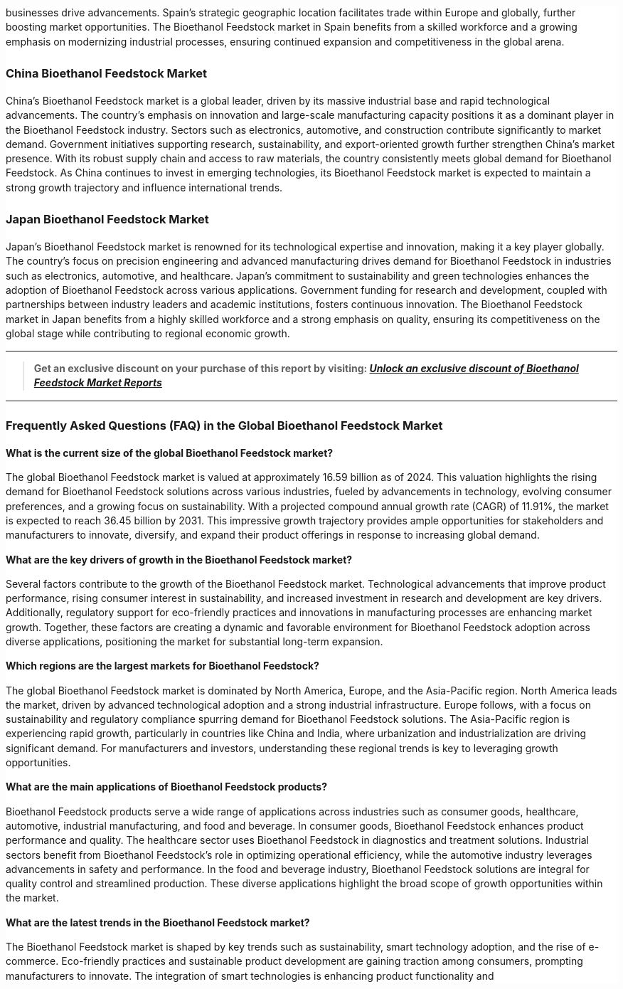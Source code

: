 businesses drive advancements. Spain&rsquo;s strategic geographic location facilitates trade within Europe and globally, further boosting market opportunities. The Bioethanol Feedstock market in Spain benefits from a skilled workforce and a growing emphasis on modernizing industrial processes, ensuring continued expansion and competitiveness in the global arena.</p><h3>China Bioethanol Feedstock Market</h3><p>China&rsquo;s Bioethanol Feedstock market is a global leader, driven by its massive industrial base and rapid technological advancements. The country&rsquo;s emphasis on innovation and large-scale manufacturing capacity positions it as a dominant player in the Bioethanol Feedstock industry. Sectors such as electronics, automotive, and construction contribute significantly to market demand. Government initiatives supporting research, sustainability, and export-oriented growth further strengthen China&rsquo;s market presence. With its robust supply chain and access to raw materials, the country consistently meets global demand for Bioethanol Feedstock. As China continues to invest in emerging technologies, its Bioethanol Feedstock market is expected to maintain a strong growth trajectory and influence international trends.</p><h3>Japan Bioethanol Feedstock Market</h3><p>Japan&rsquo;s Bioethanol Feedstock market is renowned for its technological expertise and innovation, making it a key player globally. The country&rsquo;s focus on precision engineering and advanced manufacturing drives demand for Bioethanol Feedstock in industries such as electronics, automotive, and healthcare. Japan&rsquo;s commitment to sustainability and green technologies enhances the adoption of Bioethanol Feedstock across various applications. Government funding for research and development, coupled with partnerships between industry leaders and academic institutions, fosters continuous innovation. The Bioethanol Feedstock market in Japan benefits from a highly skilled workforce and a strong emphasis on quality, ensuring its competitiveness on the global stage while contributing to regional economic growth.</p><hr /><blockquote><p><strong>Get an exclusive discount on your purchase of this report by visiting: <em><a href="://marketresearchpulse.com/ask-for-discount/112275?utm_source=Github&amp;utm_medium=025">Unlock an exclusive discount of Bioethanol Feedstock Market Reports</a></em>&nbsp;</strong></p></blockquote><hr /><h3>Frequently Asked Questions (FAQ) in the Global Bioethanol Feedstock Market</h3><p><strong>What is the current size of the global Bioethanol Feedstock market?</strong></p><p>The global Bioethanol Feedstock market is valued at approximately 16.59 billion as of 2024. This valuation highlights the rising demand for Bioethanol Feedstock solutions across various industries, fueled by advancements in technology, evolving consumer preferences, and a growing focus on sustainability. With a projected compound annual growth rate (CAGR) of 11.91%, the market is expected to reach 36.45 billion by 2031. This impressive growth trajectory provides ample opportunities for stakeholders and manufacturers to innovate, diversify, and expand their product offerings in response to increasing global demand.</p><p><strong>What are the key drivers of growth in the Bioethanol Feedstock market?</strong></p><p>Several factors contribute to the growth of the Bioethanol Feedstock market. Technological advancements that improve product performance, rising consumer interest in sustainability, and increased investment in research and development are key drivers. Additionally, regulatory support for eco-friendly practices and innovations in manufacturing processes are enhancing market growth. Together, these factors are creating a dynamic and favorable environment for Bioethanol Feedstock adoption across diverse applications, positioning the market for substantial long-term expansion.</p><p><strong>Which regions are the largest markets for Bioethanol Feedstock?</strong></p><p>The global Bioethanol Feedstock market is dominated by North America, Europe, and the Asia-Pacific region. North America leads the market, driven by advanced technological adoption and a strong industrial infrastructure. Europe follows, with a focus on sustainability and regulatory compliance spurring demand for Bioethanol Feedstock solutions. The Asia-Pacific region is experiencing rapid growth, particularly in countries like China and India, where urbanization and industrialization are driving significant demand. For manufacturers and investors, understanding these regional trends is key to leveraging growth opportunities.</p><p><strong>What are the main applications of Bioethanol Feedstock products?</strong></p><p>Bioethanol Feedstock products serve a wide range of applications across industries such as consumer goods, healthcare, automotive, industrial manufacturing, and food and beverage. In consumer goods, Bioethanol Feedstock enhances product performance and quality. The healthcare sector uses Bioethanol Feedstock in diagnostics and treatment solutions. Industrial sectors benefit from Bioethanol Feedstock&rsquo;s role in optimizing operational efficiency, while the automotive industry leverages advancements in safety and performance. In the food and beverage industry, Bioethanol Feedstock solutions are integral for quality control and streamlined production. These diverse applications highlight the broad scope of growth opportunities within the market.</p><p><strong>What are the latest trends in the Bioethanol Feedstock market?</strong></p><p>The Bioethanol Feedstock market is shaped by key trends such as sustainability, smart technology adoption, and the rise of e-commerce. Eco-friendly practices and sustainable product development are gaining traction among consumers, prompting manufacturers to innovate. The integration of smart technologies is enhancing product functionality and